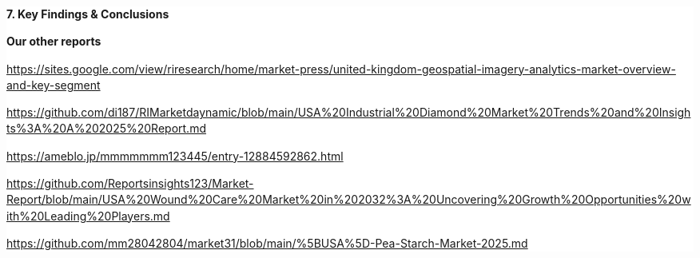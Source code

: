 <strong>7. Key Findings & Conclusions</strong>

<strong>Our other reports</strong>

<a href=https://sites.google.com/view/riresearch/home/market-press/united-kingdom-geospatial-imagery-analytics-market-overview-and-key-segment>https://sites.google.com/view/riresearch/home/market-press/united-kingdom-geospatial-imagery-analytics-market-overview-and-key-segment</a>

<a href=https://github.com/di187/RIMarketdaynamic/blob/main/USA%20Industrial%20Diamond%20Market%20Trends%20and%20Insights%3A%20A%202025%20Report.md>https://github.com/di187/RIMarketdaynamic/blob/main/USA%20Industrial%20Diamond%20Market%20Trends%20and%20Insights%3A%20A%202025%20Report.md</a>

<a href=https://ameblo.jp/mmmmmmm123445/entry-12884592862.html>https://ameblo.jp/mmmmmmm123445/entry-12884592862.html</a>

<a href=https://github.com/Reportsinsights123/Market-Report/blob/main/USA%20Wound%20Care%20Market%20in%202032%3A%20Uncovering%20Growth%20Opportunities%20with%20Leading%20Players.md>https://github.com/Reportsinsights123/Market-Report/blob/main/USA%20Wound%20Care%20Market%20in%202032%3A%20Uncovering%20Growth%20Opportunities%20with%20Leading%20Players.md</a>

<a href=https://github.com/mm28042804/market31/blob/main/%5BUSA%5D-Pea-Starch-Market-2025.md>https://github.com/mm28042804/market31/blob/main/%5BUSA%5D-Pea-Starch-Market-2025.md</a>
